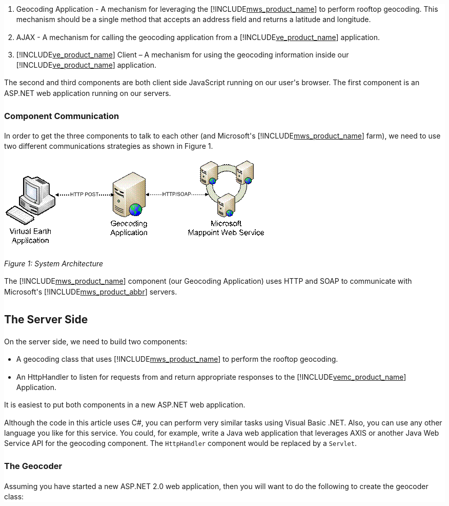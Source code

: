 1.  Geocoding Application - A mechanism for leveraging the [!INCLUDE[mws_product_name](../articles/includes/mws-product-name-md.md)] to perform rooftop geocoding.  This mechanism should be a single method that accepts an address field and returns a latitude and longitude.  
  
2.  AJAX - A mechanism for calling the geocoding application from a [!INCLUDE[ve_product_name](../articles/includes/ve-product-name-md.md)] application.  
  
3.  [!INCLUDE[ve_product_name](../articles/includes/ve-product-name-md.md)] Client – A mechanism for using the geocoding information inside our [!INCLUDE[ve_product_name](../articles/includes/ve-product-name-md.md)] application.  
  
 The second and third components are both client side JavaScript running on our user's browser.  The first component is an ASP.NET web application running on our servers.  
  
### Component Communication  
 In order to get the three components to talk to each other (and Microsoft's [!INCLUDE[mws_product_name](../articles/includes/mws-product-name-md.md)] farm), we need to use two different communications strategies as shown in Figure 1.  
  
 ![9552b78f&#45;b811&#45;4f47&#45;84cc&#45;a0b908689a62](../articles/media/9552b78f-b811-4f47-84cc-a0b908689a62.gif "9552b78f-b811-4f47-84cc-a0b908689a62")  
  
 *Figure 1: System Architecture*  
  
 The [!INCLUDE[mws_product_name](../articles/includes/mws-product-name-md.md)] component (our Geocoding Application) uses HTTP and SOAP to communicate with Microsoft's [!INCLUDE[mws_product_abbr](../articles/includes/mws-product-abbr-md.md)] servers.  
  
## The Server Side  
 On the server side, we need to build two components:  
  
-   A geocoding class that uses [!INCLUDE[mws_product_name](../articles/includes/mws-product-name-md.md)] to perform the rooftop geocoding.  
  
-   An HttpHandler to listen for requests from and return appropriate responses to the [!INCLUDE[vemc_product_name](../articles/includes/vemc-product-name-md.md)] Application.  
  
 It is easiest to put both components in a new ASP.NET web application.  
  
 Although the code in this article uses C#, you can perform very similar tasks using Visual Basic .NET.  Also, you can use any other language you like for this service.  You could, for example, write a Java web application that leverages AXIS or another Java Web Service API for the geocoding component.  The `HttpHandler` component would be replaced by a `Servlet`.  
  
### The Geocoder  
 Assuming you have started a new ASP.NET 2.0 web application, then you will want to do the following to create the geocoder class:  
  